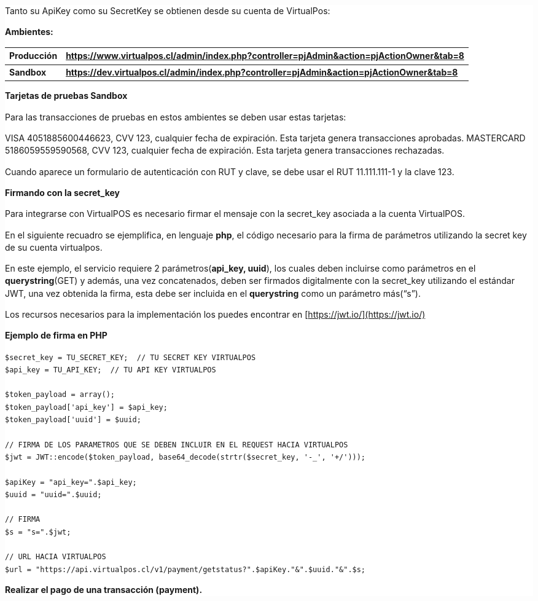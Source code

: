 Tanto su ApiKey como su SecretKey se obtienen desde su cuenta de VirtualPos:

**Ambientes:**

| **Producción** | https://www.virtualpos.cl/admin/index.php?controller=pjAdmin&action=pjActionOwner&tab=8 |
|--|--|
| **Sandbox** | **https://dev.virtualpos.cl/admin/index.php?controller=pjAdmin&action=pjActionOwner&tab=8** |


**Tarjetas de pruebas Sandbox**
 
Para las transacciones de pruebas en estos ambientes se deben usar estas tarjetas:

VISA 4051885600446623, CVV 123, cualquier fecha de expiración. Esta tarjeta genera transacciones aprobadas.
MASTERCARD 5186059559590568, CVV 123, cualquier fecha de expiración. Esta tarjeta genera transacciones rechazadas.

Cuando aparece un formulario de autenticación con RUT y clave, se debe usar el RUT 11.111.111-1 y la clave 123.

**Firmando con la secret_key**

Para integrarse con VirtualPOS es necesario firmar el mensaje con la secret_key asociada a la cuenta VirtualPOS.

En el siguiente recuadro se ejemplifica, en lenguaje **php**, el código necesario para la firma de parámetros utilizando la secret key de su cuenta virtualpos.

En este ejemplo, el servicio requiere 2 parámetros(**api_key, uuid**), los cuales deben incluirse como parámetros en el **querystring**(GET) y además, una vez concatenados, deben ser firmados digitalmente con la secret_key utilizando el estándar JWT, una vez obtenida la firma, esta debe ser incluida en el **querystring** como un parámetro más(“s”).

Los recursos necesarios para la implementación los puedes encontrar en [https://jwt.io/](https://jwt.io/)

**Ejemplo de firma en PHP**

	$secret_key = TU_SECRET_KEY;  // TU SECRET KEY VIRTUALPOS
	$api_key = TU_API_KEY;  // TU API KEY VIRTUALPOS 

	$token_payload = array();    
	$token_payload['api_key'] = $api_key;
	$token_payload['uuid'] = $uuid;

	// FIRMA DE LOS PARAMETROS QUE SE DEBEN INCLUIR EN EL REQUEST HACIA VIRTUALPOS
	$jwt = JWT::encode($token_payload, base64_decode(strtr($secret_key, '-_', '+/')));

	$apiKey = "api_key=".$api_key;
	$uuid = "uuid=".$uuid;
		
	// FIRMA
	$s = "s=".$jwt;
		
	// URL HACIA VIRTUALPOS
	$url = "https://api.virtualpos.cl/v1/payment/getstatus?".$apiKey."&".$uuid."&".$s;


**Realizar el pago de una transacción (payment).** 
